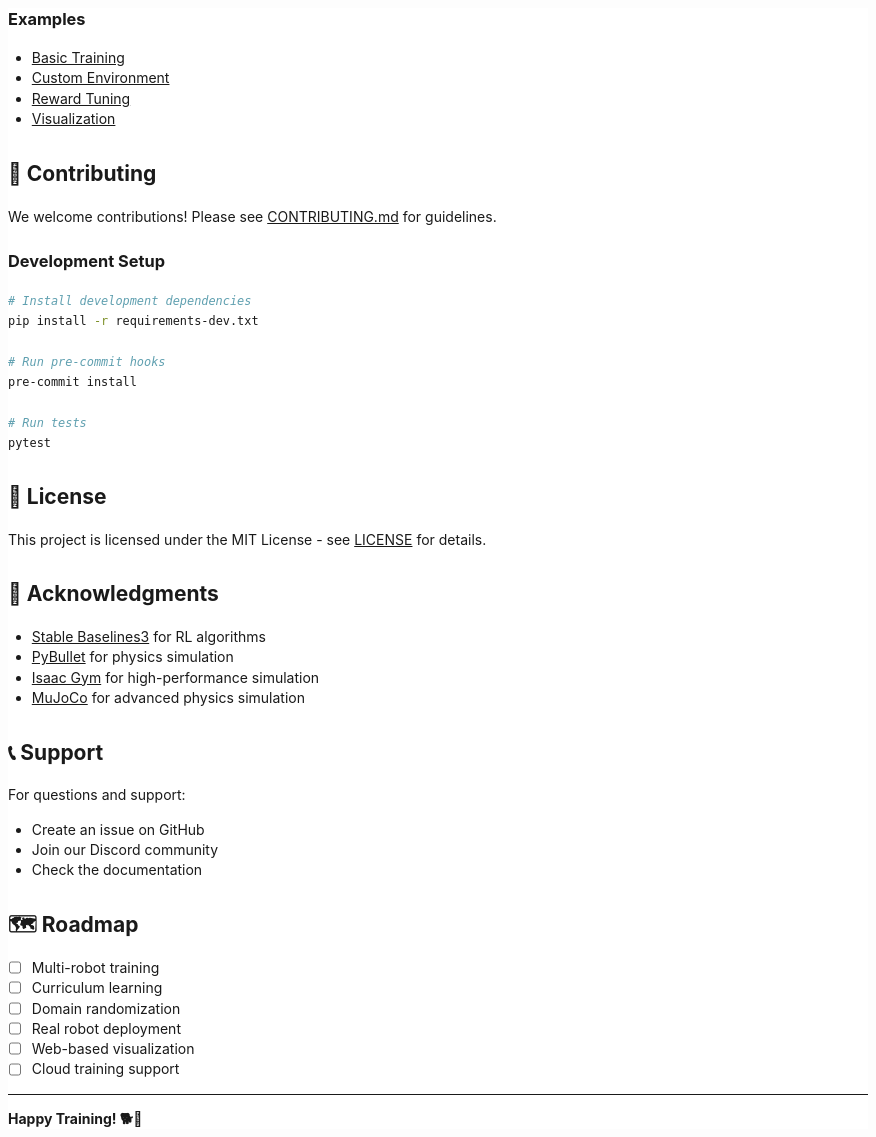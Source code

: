 ### Examples
- [Basic Training](examples/basic_training.py)
- [Custom Environment](examples/custom_environment.py)
- [Reward Tuning](examples/reward_tuning.py)
- [Visualization](examples/visualization.py)

## 🤝 Contributing

We welcome contributions! Please see [CONTRIBUTING.md](CONTRIBUTING.md) for guidelines.

### Development Setup
```bash
# Install development dependencies
pip install -r requirements-dev.txt

# Run pre-commit hooks
pre-commit install

# Run tests
pytest
```

## 📄 License

This project is licensed under the MIT License - see [LICENSE](LICENSE) for details.

## 🙏 Acknowledgments

- [Stable Baselines3](https://github.com/DLR-RM/stable-baselines3) for RL algorithms
- [PyBullet](https://pybullet.org/) for physics simulation
- [Isaac Gym](https://developer.nvidia.com/isaac-gym) for high-performance simulation
- [MuJoCo](https://mujoco.org/) for advanced physics simulation

## 📞 Support

For questions and support:
- Create an issue on GitHub
- Join our Discord community
- Check the documentation

## 🗺️ Roadmap

- [ ] Multi-robot training
- [ ] Curriculum learning
- [ ] Domain randomization
- [ ] Real robot deployment
- [ ] Web-based visualization
- [ ] Cloud training support

---

**Happy Training! 🐕🤖**

